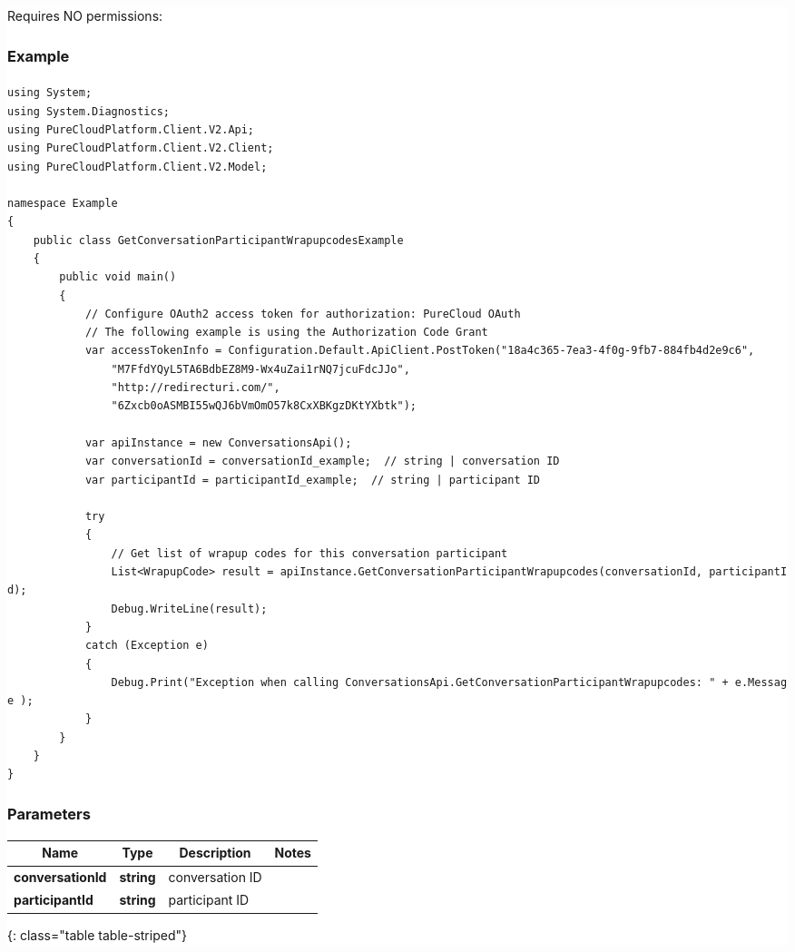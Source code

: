 Requires NO permissions: 


### Example
```{"language":"csharp"}
using System;
using System.Diagnostics;
using PureCloudPlatform.Client.V2.Api;
using PureCloudPlatform.Client.V2.Client;
using PureCloudPlatform.Client.V2.Model;

namespace Example
{
    public class GetConversationParticipantWrapupcodesExample
    {
        public void main()
        { 
            // Configure OAuth2 access token for authorization: PureCloud OAuth
            // The following example is using the Authorization Code Grant
            var accessTokenInfo = Configuration.Default.ApiClient.PostToken("18a4c365-7ea3-4f0g-9fb7-884fb4d2e9c6",
                "M7FfdYQyL5TA6BdbEZ8M9-Wx4uZai1rNQ7jcuFdcJJo",
                "http://redirecturi.com/",
                "6Zxcb0oASMBI55wQJ6bVmOmO57k8CxXBKgzDKtYXbtk");

            var apiInstance = new ConversationsApi();
            var conversationId = conversationId_example;  // string | conversation ID
            var participantId = participantId_example;  // string | participant ID

            try
            { 
                // Get list of wrapup codes for this conversation participant
                List<WrapupCode> result = apiInstance.GetConversationParticipantWrapupcodes(conversationId, participantId);
                Debug.WriteLine(result);
            }
            catch (Exception e)
            {
                Debug.Print("Exception when calling ConversationsApi.GetConversationParticipantWrapupcodes: " + e.Message );
            }
        }
    }
}
```

### Parameters


|Name | Type | Description  | Notes |
|------------- | ------------- | ------------- | -------------|
| **conversationId** | **string**| conversation ID |  |
| **participantId** | **string**| participant ID |  |
{: class="table table-striped"}

